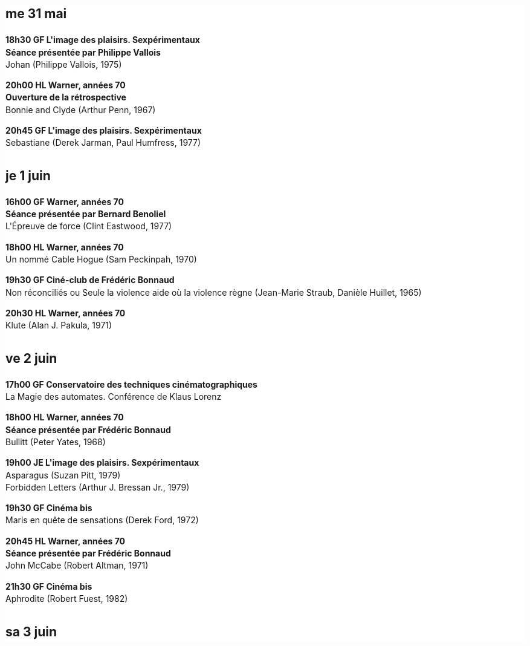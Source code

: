 ## me 31 mai

**18h30 GF L'image des plaisirs. Sexpérimentaux**  
**Séance présentée par Philippe Vallois**  
Johan (Philippe Vallois, 1975)

**20h00 HL Warner, années 70**  
**Ouverture de la rétrospective**  
Bonnie and Clyde (Arthur Penn, 1967)

**20h45 GF L'image des plaisirs. Sexpérimentaux**  
Sebastiane (Derek Jarman, Paul Humfress, 1977)

## je 1 juin

**16h00 GF Warner, années 70**  
**Séance présentée par Bernard Benoliel**  
L'Épreuve de force (Clint Eastwood, 1977)

**18h00 HL Warner, années 70**  
Un nommé Cable Hogue (Sam Peckinpah, 1970)

**19h30 GF Ciné-club de Frédéric Bonnaud**  
Non réconciliés ou Seule la violence aide où la violence règne (Jean-Marie Straub, Danièle Huillet, 1965)

**20h30 HL Warner, années 70**  
Klute (Alan J. Pakula, 1971)

## ve 2 juin

**17h00 GF Conservatoire des techniques cinématographiques**  
La Magie des automates. Conférence de Klaus Lorenz

**18h00 HL Warner, années 70**  
**Séance présentée par Frédéric Bonnaud**  
Bullitt (Peter Yates, 1968)

**19h00 JE L'image des plaisirs. Sexpérimentaux**  
Asparagus (Suzan Pitt, 1979)  
Forbidden Letters (Arthur J. Bressan Jr., 1979)

**19h30 GF Cinéma bis**  
Maris en quête de sensations (Derek Ford, 1972)

**20h45 HL Warner, années 70**  
**Séance présentée par Frédéric Bonnaud**  
John McCabe (Robert Altman, 1971)

**21h30 GF Cinéma bis**  
Aphrodite (Robert Fuest, 1982)

## sa 3 juin
